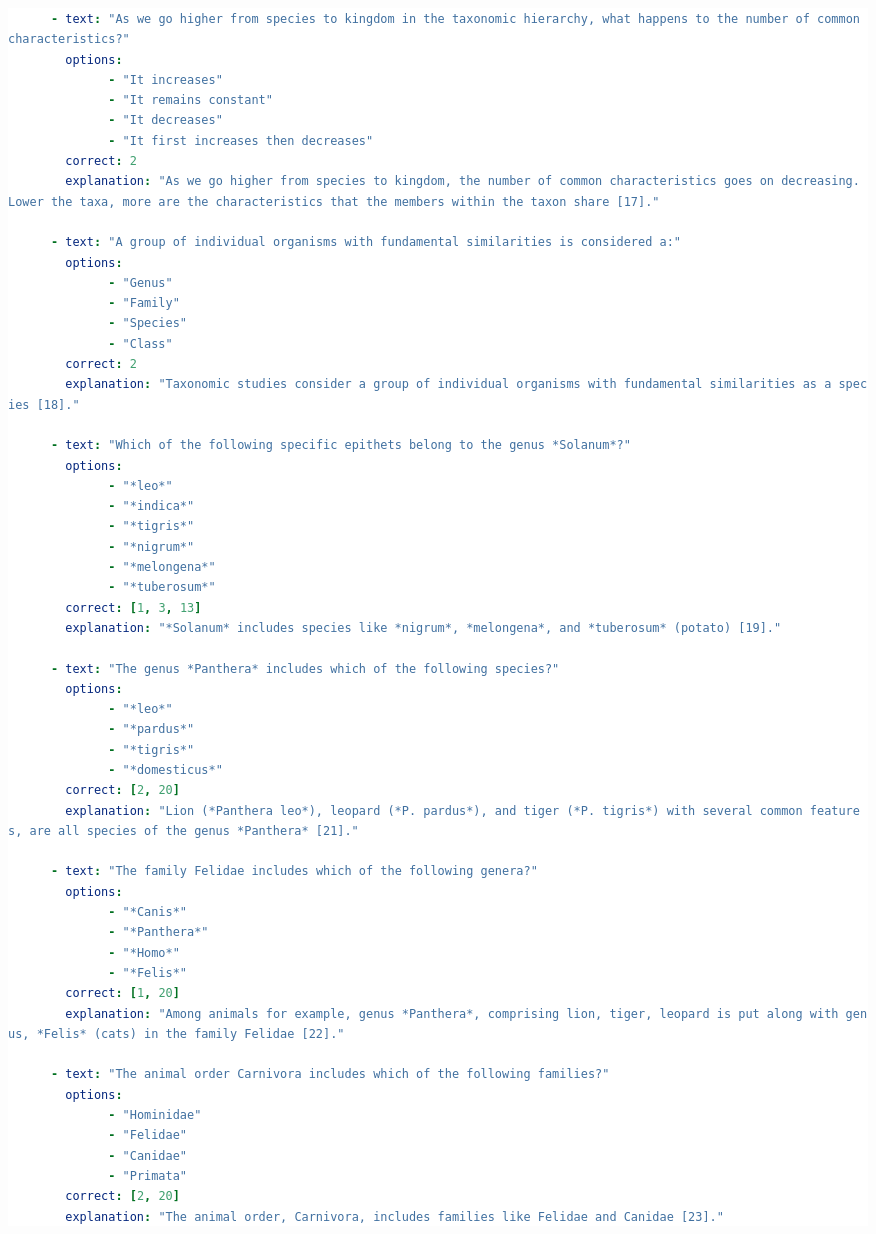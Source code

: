 ```yaml
      - text: "As we go higher from species to kingdom in the taxonomic hierarchy, what happens to the number of common characteristics?"
        options:
              - "It increases"
              - "It remains constant"
              - "It decreases"
              - "It first increases then decreases"
        correct: 2
        explanation: "As we go higher from species to kingdom, the number of common characteristics goes on decreasing. Lower the taxa, more are the characteristics that the members within the taxon share [17]."

      - text: "A group of individual organisms with fundamental similarities is considered a:"
        options:
              - "Genus"
              - "Family"
              - "Species"
              - "Class"
        correct: 2
        explanation: "Taxonomic studies consider a group of individual organisms with fundamental similarities as a species [18]."

      - text: "Which of the following specific epithets belong to the genus *Solanum*?"
        options:
              - "*leo*"
              - "*indica*"
              - "*tigris*"
              - "*nigrum*"
              - "*melongena*"
              - "*tuberosum*"
        correct: [1, 3, 13]
        explanation: "*Solanum* includes species like *nigrum*, *melongena*, and *tuberosum* (potato) [19]."

      - text: "The genus *Panthera* includes which of the following species?"
        options:
              - "*leo*"
              - "*pardus*"
              - "*tigris*"
              - "*domesticus*"
        correct: [2, 20]
        explanation: "Lion (*Panthera leo*), leopard (*P. pardus*), and tiger (*P. tigris*) with several common features, are all species of the genus *Panthera* [21]."

      - text: "The family Felidae includes which of the following genera?"
        options:
              - "*Canis*"
              - "*Panthera*"
              - "*Homo*"
              - "*Felis*"
        correct: [1, 20]
        explanation: "Among animals for example, genus *Panthera*, comprising lion, tiger, leopard is put along with genus, *Felis* (cats) in the family Felidae [22]."

      - text: "The animal order Carnivora includes which of the following families?"
        options:
              - "Hominidae"
              - "Felidae"
              - "Canidae"
              - "Primata"
        correct: [2, 20]
        explanation: "The animal order, Carnivora, includes families like Felidae and Canidae [23]."
```